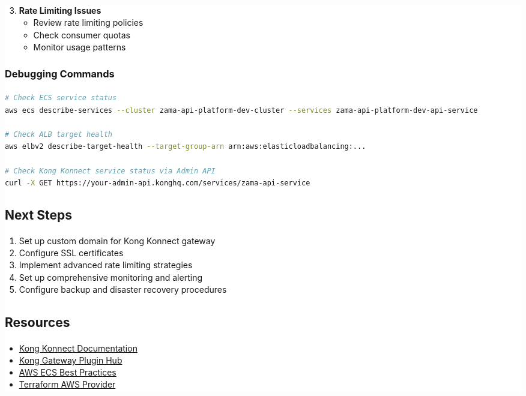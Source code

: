 3. **Rate Limiting Issues**
   - Review rate limiting policies
   - Check consumer quotas
   - Monitor usage patterns

### Debugging Commands

```bash
# Check ECS service status
aws ecs describe-services --cluster zama-api-platform-dev-cluster --services zama-api-platform-dev-api-service

# Check ALB target health
aws elbv2 describe-target-health --target-group-arn arn:aws:elasticloadbalancing:...

# Check Kong Konnect service status via Admin API
curl -X GET https://your-admin-api.konghq.com/services/zama-api-service
```

## Next Steps

1. Set up custom domain for Kong Konnect gateway
2. Configure SSL certificates
3. Implement advanced rate limiting strategies
4. Set up comprehensive monitoring and alerting
5. Configure backup and disaster recovery procedures

## Resources

- [Kong Konnect Documentation](https://docs.konghq.com/konnect/)
- [Kong Gateway Plugin Hub](https://docs.konghq.com/hub/)
- [AWS ECS Best Practices](https://docs.aws.amazon.com/AmazonECS/latest/bestpracticesguide/)
- [Terraform AWS Provider](https://registry.terraform.io/providers/hashicorp/aws/latest/docs)
